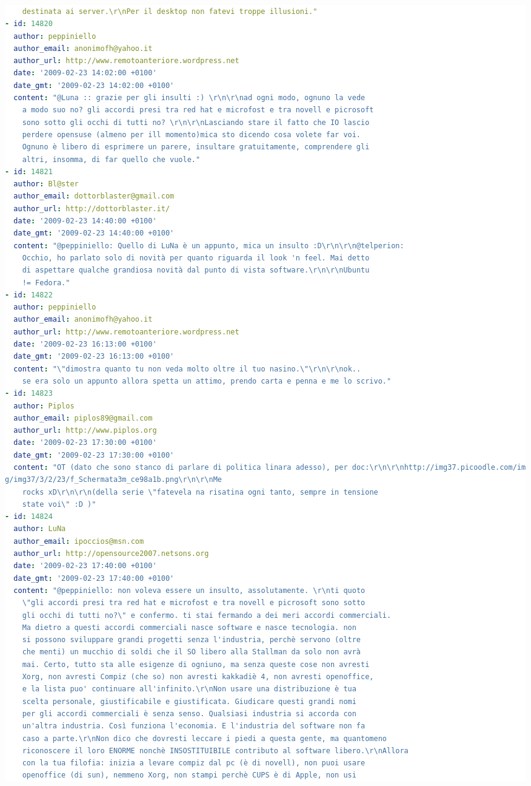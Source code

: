 ```yaml
    destinata ai server.\r\nPer il desktop non fatevi troppe illusioni."
- id: 14820
  author: peppiniello
  author_email: anonimofh@yahoo.it
  author_url: http://www.remotoanteriore.wordpress.net
  date: '2009-02-23 14:02:00 +0100'
  date_gmt: '2009-02-23 14:02:00 +0100'
  content: "@Luna :: grazie per gli insulti :) \r\n\r\nad ogni modo, ognuno la vede
    a modo suo no? gli accordi presi tra red hat e microfost e tra novell e picrosoft
    sono sotto gli occhi di tutti no? \r\n\r\nLasciando stare il fatto che IO lascio
    perdere opensuse (almeno per ill momento)mica sto dicendo cosa volete far voi.
    Ognuno è libero di esprimere un parere, insultare gratuitamente, comprendere gli
    altri, insomma, di far quello che vuole."
- id: 14821
  author: Bl@ster
  author_email: dottorblaster@gmail.com
  author_url: http://dottorblaster.it/
  date: '2009-02-23 14:40:00 +0100'
  date_gmt: '2009-02-23 14:40:00 +0100'
  content: "@peppiniello: Quello di LuNa è un appunto, mica un insulto :D\r\n\r\n@telperion:
    Occhio, ho parlato solo di novità per quanto riguarda il look 'n feel. Mai detto
    di aspettare qualche grandiosa novità dal punto di vista software.\r\n\r\nUbuntu
    != Fedora."
- id: 14822
  author: peppiniello
  author_email: anonimofh@yahoo.it
  author_url: http://www.remotoanteriore.wordpress.net
  date: '2009-02-23 16:13:00 +0100'
  date_gmt: '2009-02-23 16:13:00 +0100'
  content: "\"dimostra quanto tu non veda molto oltre il tuo nasino.\"\r\n\r\nok..
    se era solo un appunto allora spetta un attimo, prendo carta e penna e me lo scrivo."
- id: 14823
  author: Piplos
  author_email: piplos89@gmail.com
  author_url: http://www.piplos.org
  date: '2009-02-23 17:30:00 +0100'
  date_gmt: '2009-02-23 17:30:00 +0100'
  content: "OT (dato che sono stanco di parlare di politica linara adesso), per doc:\r\n\r\nhttp://img37.picoodle.com/img/img37/3/2/23/f_Schermata3m_ce98a1b.png\r\n\r\nMe
    rocks xD\r\n\r\n(della serie \"fatevela na risatina ogni tanto, sempre in tensione
    state voi\" :D )"
- id: 14824
  author: LuNa
  author_email: ipoccios@msn.com
  author_url: http://opensource2007.netsons.org
  date: '2009-02-23 17:40:00 +0100'
  date_gmt: '2009-02-23 17:40:00 +0100'
  content: "@peppiniello: non voleva essere un insulto, assolutamente. \r\nti quoto
    \"gli accordi presi tra red hat e microfost e tra novell e picrosoft sono sotto
    gli occhi di tutti no?\" e confermo. ti stai fermando a dei meri accordi commerciali.
    Ma dietro a questi accordi commerciali nasce software e nasce tecnologia. non
    si possono sviluppare grandi progetti senza l'industria, perchè servono (oltre
    che menti) un mucchio di soldi che il SO libero alla Stallman da solo non avrà
    mai. Certo, tutto sta alle esigenze di ogniuno, ma senza queste cose non avresti
    Xorg, non avresti Compiz (che so) non avresti kakkadiè 4, non avresti openoffice,
    e la lista puo' continuare all'infinito.\r\nNon usare una distribuzione è tua
    scelta personale, giustificabile e giustificata. Giudicare questi grandi nomi
    per gli accordi commerciali è senza senso. Qualsiasi industria si accorda con
    un'altra industria. Così funziona l'economia. E l'industria del software non fa
    caso a parte.\r\nNon dico che dovresti leccare i piedi a questa gente, ma quantomeno
    riconoscere il loro ENORME nonchè INSOSTITUIBILE contributo al software libero.\r\nAllora
    con la tua filofia: inizia a levare compiz dal pc (è di novell), non puoi usare
    openoffice (di sun), nemmeno Xorg, non stampi perchè CUPS è di Apple, non usi
```
